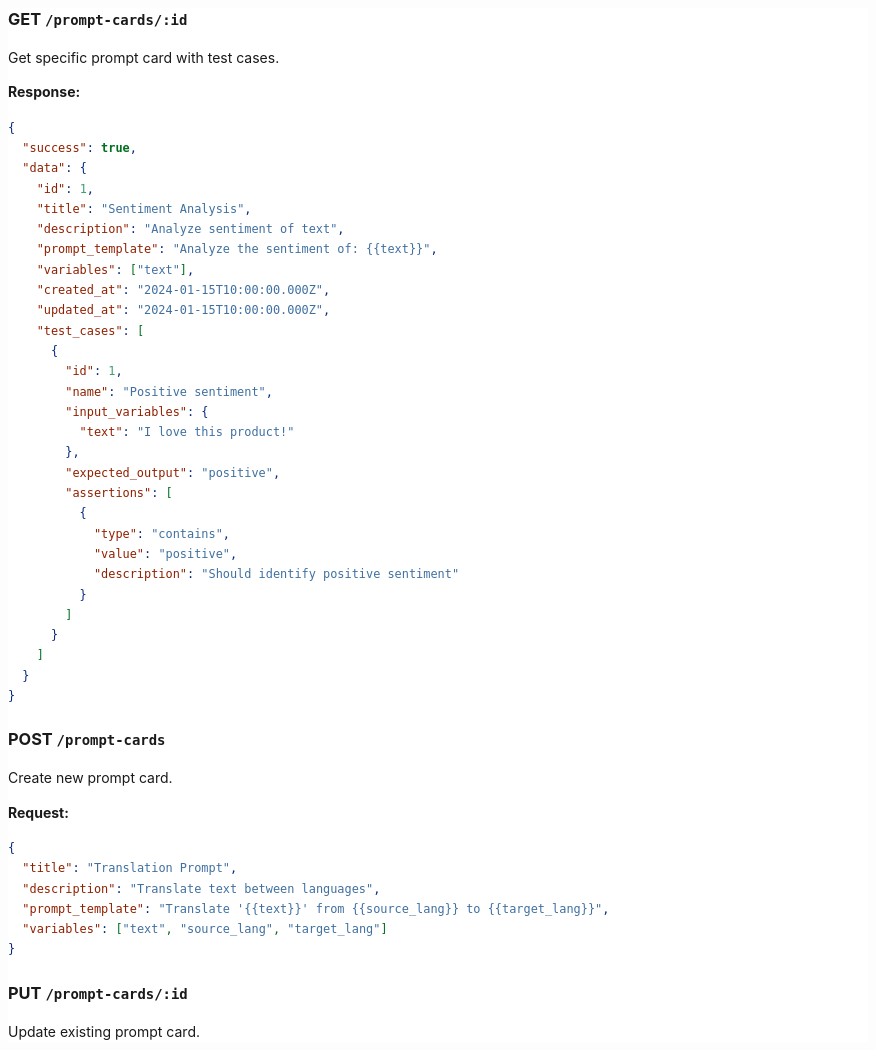 ### GET `/prompt-cards/:id`
Get specific prompt card with test cases.

**Response:**
```json
{
  "success": true,
  "data": {
    "id": 1,
    "title": "Sentiment Analysis",
    "description": "Analyze sentiment of text",
    "prompt_template": "Analyze the sentiment of: {{text}}",
    "variables": ["text"],
    "created_at": "2024-01-15T10:00:00.000Z",
    "updated_at": "2024-01-15T10:00:00.000Z",
    "test_cases": [
      {
        "id": 1,
        "name": "Positive sentiment",
        "input_variables": {
          "text": "I love this product!"
        },
        "expected_output": "positive",
        "assertions": [
          {
            "type": "contains",
            "value": "positive",
            "description": "Should identify positive sentiment"
          }
        ]
      }
    ]
  }
}
```

### POST `/prompt-cards`
Create new prompt card.

**Request:**
```json
{
  "title": "Translation Prompt",
  "description": "Translate text between languages",
  "prompt_template": "Translate '{{text}}' from {{source_lang}} to {{target_lang}}",
  "variables": ["text", "source_lang", "target_lang"]
}
```

### PUT `/prompt-cards/:id`
Update existing prompt card.
